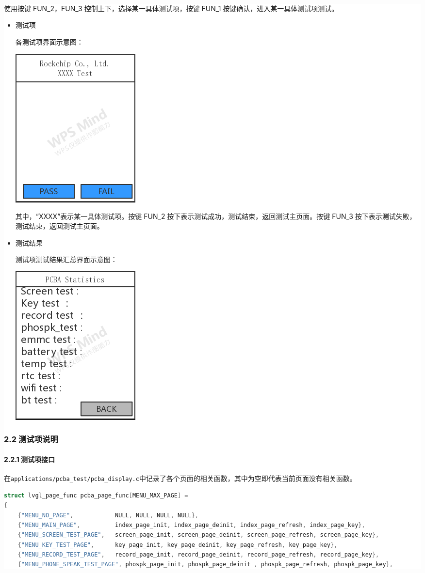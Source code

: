   使用按键 FUN_2，FUN_3 控制上下，选择某一具体测试项，按键 FUN_1 按键确认，进入某一具体测试项测试。

- 测试项

  各测试项界面示意图：

  ![item test](Rockchip_Developer_Guide_RT-Thread_Recording_Pen_PCBA_Test_CN/item_test.png)

  其中，“XXXX”表示某一具体测试项。按键 FUN_2 按下表示测试成功，测试结束，返回测试主页面。按键 FUN_3 按下表示测试失败，测试结束，返回测试主页面。

- 测试结果

  测试项测试结果汇总界面示意图：

  ![result page](Rockchip_Developer_Guide_RT-Thread_Recording_Pen_PCBA_Test_CN/result_page.png)

### 2.2 测试项说明

#### 2.2.1 测试项接口

在`applications/pcba_test/pcba_display.c`中记录了各个页面的相关函数，其中为空即代表当前页面没有相关函数。

```c
struct lvgl_page_func pcba_page_func[MENU_MAX_PAGE] =
{
    {"MENU_NO_PAGE",            NULL, NULL, NULL, NULL},
    {"MENU_MAIN_PAGE",          index_page_init, index_page_deinit, index_page_refresh, index_page_key},
    {"MENU_SCREEN_TEST_PAGE",   screen_page_init, screen_page_deinit, screen_page_refresh, screen_page_key},
    {"MENU_KEY_TEST_PAGE",      key_page_init, key_page_deinit, key_page_refresh, key_page_key},
    {"MENU_RECORD_TEST_PAGE",   record_page_init, record_page_deinit, record_page_refresh, record_page_key},
    {"MENU_PHONE_SPEAK_TEST_PAGE", phospk_page_init, phospk_page_deinit , phospk_page_refresh, phospk_page_key},
```
